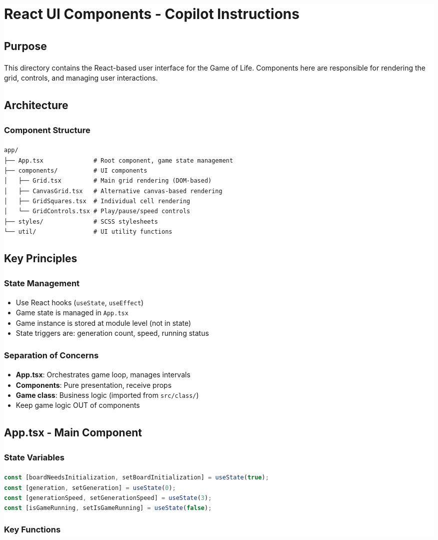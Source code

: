 # React UI Components - Copilot Instructions

## Purpose
This directory contains the React-based user interface for the Game of Life. Components here are responsible for rendering the grid, controls, and managing user interactions.

## Architecture

### Component Structure
```
app/
├── App.tsx              # Root component, game state management
├── components/          # UI components
│   ├── Grid.tsx         # Main grid rendering (DOM-based)
│   ├── CanvasGrid.tsx   # Alternative canvas-based rendering
│   ├── GridSquares.tsx  # Individual cell rendering
│   └── GridControls.tsx # Play/pause/speed controls
├── styles/              # SCSS stylesheets
└── util/                # UI utility functions
```

## Key Principles

### State Management
- Use React hooks (`useState`, `useEffect`)
- Game state is managed in `App.tsx`
- Game instance is stored at module level (not in state)
- State triggers are: generation count, speed, running status

### Separation of Concerns
- **App.tsx**: Orchestrates game loop, manages intervals
- **Components**: Pure presentation, receive props
- **Game class**: Business logic (imported from `src/class/`)
- Keep game logic OUT of components

## App.tsx - Main Component

### State Variables
```typescript
const [boardNeedsInitialization, setBoardInitialization] = useState(true);
const [generation, setGeneration] = useState(0);
const [generationSpeed, setGenerationSpeed] = useState(3);
const [isGameRunning, setIsGameRunning] = useState(false);
```

### Key Functions
